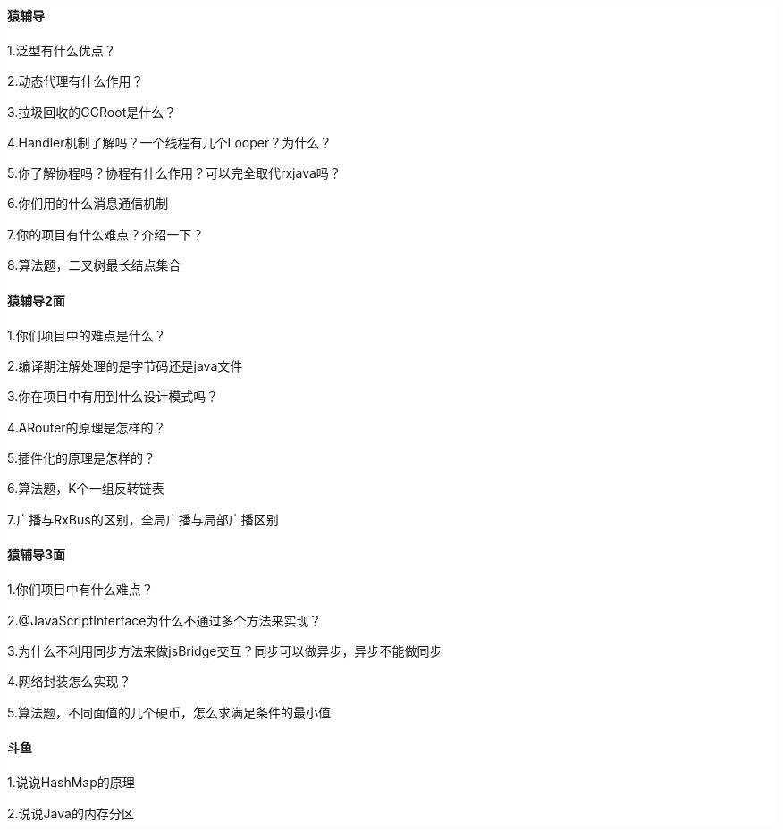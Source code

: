 

#### **猿辅导**



1.泛型有什么优点？

2.动态代理有什么作用？

3.拉圾回收的GCRoot是什么？

4.Handler机制了解吗？一个线程有几个Looper？为什么？

5.你了解协程吗？协程有什么作用？可以完全取代rxjava吗？

6.你们用的什么消息通信机制

7.你的项目有什么难点？介绍一下？

8.算法题，二叉树最长结点集合



#### **猿辅导2面**



1.你们项目中的难点是什么？

2.编译期注解处理的是字节码还是java文件

3.你在项目中有用到什么设计模式吗？

4.ARouter的原理是怎样的？

5.插件化的原理是怎样的？

6.算法题，K个一组反转链表

7.广播与RxBus的区别，全局广播与局部广播区别



#### **猿辅导3面**



1.你们项目中有什么难点？

2.@JavaScriptInterface为什么不通过多个方法来实现？

3.为什么不利用同步方法来做jsBridge交互？同步可以做异步，异步不能做同步

4.网络封装怎么实现？

5.算法题，不同面值的几个硬币，怎么求满足条件的最小值



#### **斗鱼**



1.说说HashMap的原理

2.说说Java的内存分区
